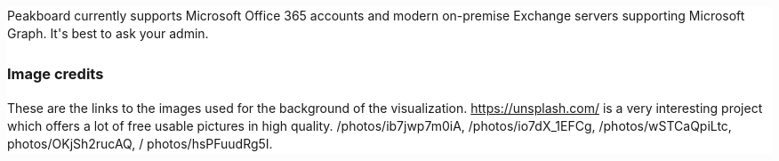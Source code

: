 Peakboard currently supports Microsoft Office 365 accounts and modern on-premise Exchange servers supporting Microsoft Graph. It's best to ask your admin.

### Image credits

These are the links to the images used for the background of the visualization. https://unsplash.com/ is a very interesting project which offers a lot of free usable pictures in high quality. /photos/ib7jwp7m0iA, /photos/io7dX_1EFCg, /photos/wSTCaQpiLtc, photos/OKjSh2rucAQ, / photos/hsPFuudRg5I.
